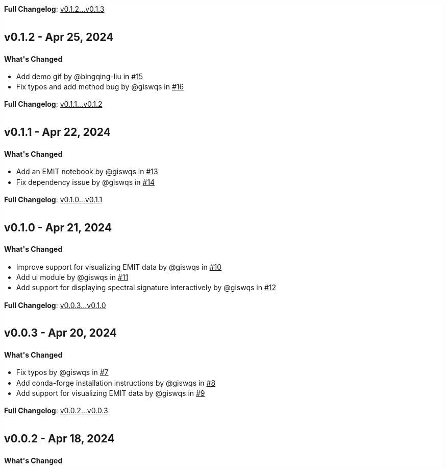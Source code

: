 **Full Changelog**: [v0.1.2...v0.1.3](https://github.com/opengeos/HyperCoast/compare/v0.1.2...v0.1.3)

## v0.1.2 - Apr 25, 2024

**What's Changed**

-   Add demo gif by @bingqing-liu in [#15](https://github.com/opengeos/HyperCoast/pull/15)
-   Fix typos and add method bug by @giswqs in [#16](https://github.com/opengeos/HyperCoast/pull/16)

**Full Changelog**: [v0.1.1...v0.1.2](https://github.com/opengeos/HyperCoast/compare/v0.1.1...v0.1.2)

## v0.1.1 - Apr 22, 2024

**What's Changed**

-   Add an EMIT notebook by @giswqs in [#13](https://github.com/opengeos/HyperCoast/pull/13)
-   Fix dependency issue by @giswqs in [#14](https://github.com/opengeos/HyperCoast/pull/14)

**Full Changelog**: [v0.1.0...v0.1.1](https://github.com/opengeos/HyperCoast/compare/v0.1.0...v0.1.1)

## v0.1.0 - Apr 21, 2024

**What's Changed**

-   Improve support for visualizing EMIT data by @giswqs in [#10](https://github.com/opengeos/HyperCoast/pull/10)
-   Add ui module by @giswqs in [#11](https://github.com/opengeos/HyperCoast/pull/11)
-   Add support for displaying spectral signature interactively by @giswqs in [#12](https://github.com/opengeos/HyperCoast/pull/12)

**Full Changelog**: [v0.0.3...v0.1.0](https://github.com/opengeos/HyperCoast/compare/v0.0.3...v0.1.0)

## v0.0.3 - Apr 20, 2024

**What's Changed**

-   Fix typos by @giswqs in [#7](https://github.com/opengeos/HyperCoast/pull/7)
-   Add conda-forge installation instructions by @giswqs in [#8](https://github.com/opengeos/HyperCoast/pull/8)
-   Add support for visualizing EMIT data by @giswqs in [#9](https://github.com/opengeos/HyperCoast/pull/9)

**Full Changelog**: [v0.0.2...v0.0.3](https://github.com/opengeos/HyperCoast/compare/v0.0.2...v0.0.3)

## v0.0.2 - Apr 18, 2024

**What's Changed**
